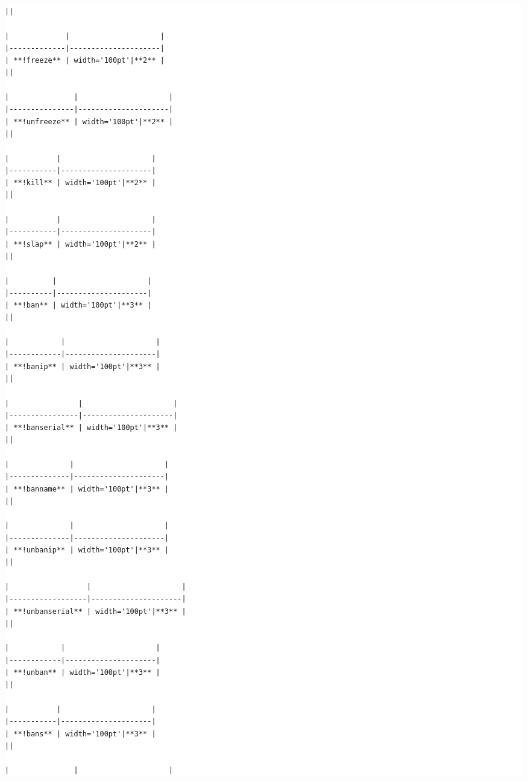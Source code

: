  ```      | **function name** | **Parameters** |
||

|             |                     |
|-------------|---------------------|
| **!freeze** | width='100pt'|**2** |
||

|               |                     |
|---------------|---------------------|
| **!unfreeze** | width='100pt'|**2** |
||

|           |                     |
|-----------|---------------------|
| **!kill** | width='100pt'|**2** |
||

|           |                     |
|-----------|---------------------|
| **!slap** | width='100pt'|**2** |
||

|          |                     |
|----------|---------------------|
| **!ban** | width='100pt'|**3** |
||

|            |                     |
|------------|---------------------|
| **!banip** | width='100pt'|**3** |
||

|                |                     |
|----------------|---------------------|
| **!banserial** | width='100pt'|**3** |
||

|              |                     |
|--------------|---------------------|
| **!banname** | width='100pt'|**3** |
||

|              |                     |
|--------------|---------------------|
| **!unbanip** | width='100pt'|**3** |
||

|                  |                     |
|------------------|---------------------|
| **!unbanserial** | width='100pt'|**3** |
||

|            |                     |
|------------|---------------------|
| **!unban** | width='100pt'|**3** |
||

|           |                     |
|-----------|---------------------|
| **!bans** | width='100pt'|**3** |
||

|               |                     |
 ```